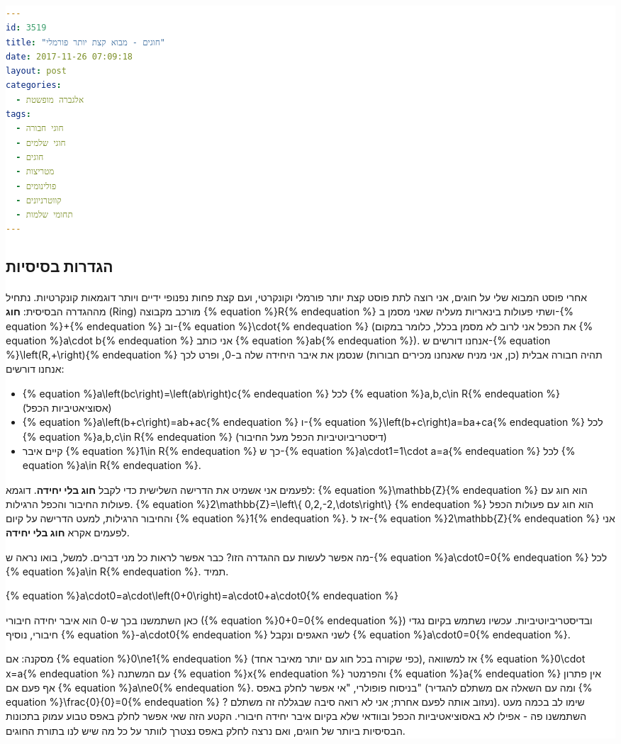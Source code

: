 ```yaml
---
id: 3519
title: "חוגים - מבוא קצת יותר פורמלי"
date: 2017-11-26 07:09:18
layout: post
categories: 
  - אלגברה מופשטת
tags: 
  - חוגי חבורה
  - חוגי שלמים
  - חוגים
  - מטריצות
  - פולינומים
  - קווטרניונים
  - תחומי שלמות
---
```

<h2>הגדרות בסיסיות</h2>
אחרי פוסט המבוא שלי על חוגים, אני רוצה לתת פוסט קצת יותר פורמלי וקונקרטי, ועם קצת פחות נפנופי ידיים ויותר דוגמאות קונקרטיות. נתחיל מההגדרה הבסיסית: <strong>חוג</strong> (Ring) מורכב מקבוצה {% equation %}R{% endequation %} ושתי פעולות בינאריות מעליה שאני מסמן ב-{% equation %}+{% endequation %} וב-{% equation %}\cdot{% endequation %} (את הכפל אני לרוב לא מסמן בכלל, כלומר במקום {% equation %}a\cdot b{% endequation %} אני כותב {% equation %}ab{% endequation %}). אנחנו דורשים ש-{% equation %}\left(R,+\right){% endequation %} תהיה חבורה אבלית (כן, אני מניח שאנחנו מכירים חבורות) שנסמן את איבר היחידה שלה ב-0, ופרט לכך אנחנו דורשים:
<ul>
	<li>{% equation %}a\left(bc\right)=\left(ab\right)c{% endequation %} לכל {% equation %}a,b,c\in R{% endequation %} (אסוציאטיביות הכפל)</li>
	<li>{% equation %}a\left(b+c\right)=ab+ac{% endequation %} ו-{% equation %}\left(b+c\right)a=ba+ca{% endequation %} לכל {% equation %}a,b,c\in R{% endequation %} (דיסטריביוטיביות הכפל מעל החיבור)</li>
	<li>קיים איבר {% equation %}1\in R{% endequation %} כך ש-{% equation %}a\cdot1=1\cdot a=a{% endequation %} לכל {% equation %}a\in R{% endequation %}.</li>
</ul>
לפעמים אני אשמיט את הדרישה השלישית כדי לקבל <strong>חוג בלי יחידה</strong>. דוגמא: {% equation %}\mathbb{Z}{% endequation %} הוא חוג עם פעולות החיבור והכפל הרגילות. {% equation %}2\mathbb{Z}=\left\{ 0,2,-2,\dots\right\} {% endequation %} הוא חוג עם פעולות הכפל והחיבור הרגילות, למעט הדרישה על קיום {% equation %}1{% endequation %}. אז ל-{% equation %}2\mathbb{Z}{% endequation %} אני לפעמים אקרא <strong>חוג בלי יחידה</strong>.

מה אפשר לעשות עם ההגדרה הזו? כבר אפשר לראות כל מני דברים. למשל, בואו נראה ש-{% equation %}a\cdot0=0{% endequation %} לכל {% equation %}a\in R{% endequation %}. תמיד.

{% equation %}a\cdot0=a\cdot\left(0+0\right)=a\cdot0+a\cdot0{% endequation %}

כאן השתמשנו בכך ש-0 הוא איבר יחידה חיבורי ({% equation %}0+0=0{% endequation %}) ובדיסטריביוטיביות. עכשיו נשתמש בקיום נגדי חיבורי, נוסיף {% equation %}-a\cdot0{% endequation %} לשני האגפים ונקבל {% equation %}a\cdot0=0{% endequation %}.

מסקנה: אם {% equation %}0\ne1{% endequation %} (כפי שקורה בכל חוג עם יותר מאיבר אחד), אז למשוואה {% equation %}0\cdot x=a{% endequation %} עם המשתנה {% equation %}x{% endequation %} והפרמטר {% equation %}a{% endequation %} אין פתרון אף פעם אם {% equation %}a\ne0{% endequation %}. בניסוח פופולרי, "אי אפשר לחלק באפס" (ומה עם השאלה אם משתלם להגדיר {% equation %}\frac{0}{0}=0{% endequation %} ? נעזוב אותה לפעם אחרת; אני לא רואה סיבה שבגללה זה משתלם). שימו לב בכמה מעט השתמשנו פה - אפילו לא באסוציאטיביות הכפל ובוודאי שלא בקיום איבר יחידה חיבורי. הקטע הזה שאי אפשר לחלק באפס טבוע עמוק בתכונות הבסיסיות ביותר של חוגים, ואם נרצה לחלק באפס נצטרך לוותר על כל מה שיש לנו בתורת החוגים.
